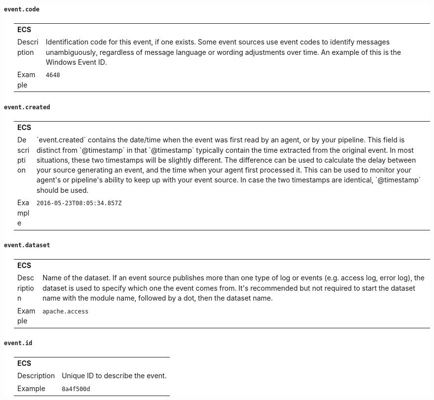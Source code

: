 </div>

#### `event.code`

<div style='margin-left: 20px;'>
<table>
<tr><td colspan=2><strong>ECS</strong></td></tr>
<tr><td>Description</td><td>Identification code for this event, if one exists.  Some event sources use event codes to identify messages unambiguously, regardless of message language or wording adjustments over time. An example of this is the Windows Event ID.</td></tr>
<tr><td>Example</td><td><code>4648</code></td></tr>
</table>

</div>

#### `event.created`

<div style='margin-left: 20px;'>
<table>
<tr><td colspan=2><strong>ECS</strong></td></tr>
<tr><td>Description</td><td>`event.created` contains the date/time when the event was first read by an agent, or by your pipeline.  This field is distinct from `@timestamp` in that `@timestamp` typically contain the time extracted from the original event.  In most situations, these two timestamps will be slightly different. The difference can be used to calculate the delay between your source generating an event, and the time when your agent first processed it. This can be used to monitor your agent's or pipeline's ability to keep up with your event source.  In case the two timestamps are identical, `@timestamp` should be used.</td></tr>
<tr><td>Example</td><td><code>2016-05-23T08:05:34.857Z</code></td></tr>
</table>

</div>

#### `event.dataset`

<div style='margin-left: 20px;'>
<table>
<tr><td colspan=2><strong>ECS</strong></td></tr>
<tr><td>Description</td><td>Name of the dataset.  If an event source publishes more than one type of log or events (e.g. access log, error log), the dataset is used to specify which one the event comes from.  It's recommended but not required to start the dataset name with the module name, followed by a dot, then the dataset name.</td></tr>
<tr><td>Example</td><td><code>apache.access</code></td></tr>
</table>

</div>

#### `event.id`

<div style='margin-left: 20px;'>
<table>
<tr><td colspan=2><strong>ECS</strong></td></tr>
<tr><td>Description</td><td>Unique ID to describe the event.</td></tr>
<tr><td>Example</td><td><code>8a4f500d</code></td></tr>
</table>
